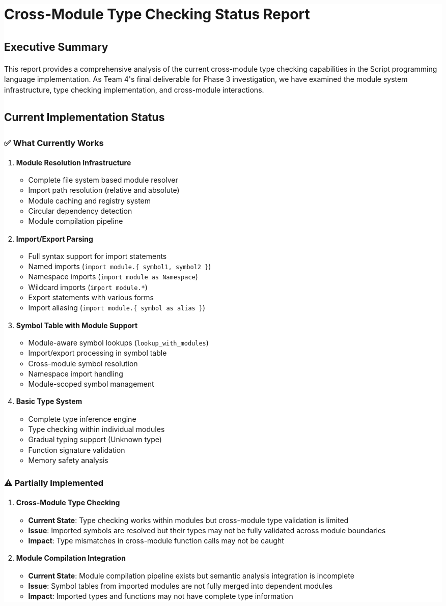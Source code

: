 # Cross-Module Type Checking Status Report

## Executive Summary

This report provides a comprehensive analysis of the current cross-module type checking capabilities in the Script programming language implementation. As Team 4's final deliverable for Phase 3 investigation, we have examined the module system infrastructure, type checking implementation, and cross-module interactions.

## Current Implementation Status

### ✅ What Currently Works

1. **Module Resolution Infrastructure**
   - Complete file system based module resolver
   - Import path resolution (relative and absolute)
   - Module caching and registry system
   - Circular dependency detection
   - Module compilation pipeline

2. **Import/Export Parsing**
   - Full syntax support for import statements
   - Named imports (`import module.{ symbol1, symbol2 }`)
   - Namespace imports (`import module as Namespace`)
   - Wildcard imports (`import module.*`)
   - Export statements with various forms
   - Import aliasing (`import module.{ symbol as alias }`)

3. **Symbol Table with Module Support**
   - Module-aware symbol lookups (`lookup_with_modules`)
   - Import/export processing in symbol table
   - Cross-module symbol resolution
   - Namespace import handling
   - Module-scoped symbol management

4. **Basic Type System**
   - Complete type inference engine
   - Type checking within individual modules
   - Gradual typing support (Unknown type)
   - Function signature validation
   - Memory safety analysis

### ⚠️ Partially Implemented

1. **Cross-Module Type Checking**
   - **Current State**: Type checking works within modules but cross-module type validation is limited
   - **Issue**: Imported symbols are resolved but their types may not be fully validated across module boundaries
   - **Impact**: Type mismatches in cross-module function calls may not be caught

2. **Module Compilation Integration**
   - **Current State**: Module compilation pipeline exists but semantic analysis integration is incomplete
   - **Issue**: Symbol tables from imported modules are not fully merged into dependent modules
   - **Impact**: Imported types and functions may not have complete type information

